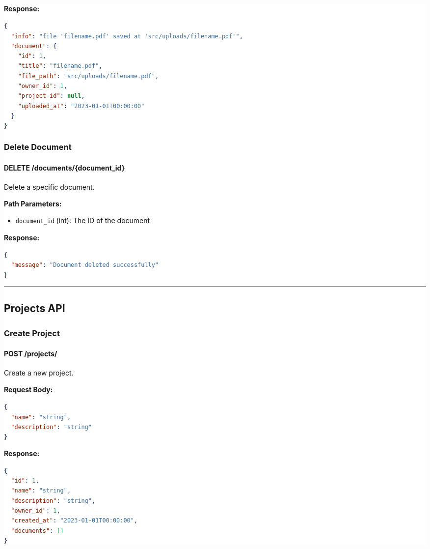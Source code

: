 **Response:**
```json
{
  "info": "file 'filename.pdf' saved at 'src/uploads/filename.pdf'",
  "document": {
    "id": 1,
    "title": "filename.pdf",
    "file_path": "src/uploads/filename.pdf",
    "owner_id": 1,
    "project_id": null,
    "uploaded_at": "2023-01-01T00:00:00"
  }
}
```

### Delete Document

#### DELETE /documents/{document_id}

Delete a specific document.

**Path Parameters:**
- `document_id` (int): The ID of the document

**Response:**
```json
{
  "message": "Document deleted successfully"
}
```

---

## Projects API

### Create Project

#### POST /projects/

Create a new project.

**Request Body:**
```json
{
  "name": "string",
  "description": "string"
}
```

**Response:**
```json
{
  "id": 1,
  "name": "string",
  "description": "string",
  "owner_id": 1,
  "created_at": "2023-01-01T00:00:00",
  "documents": []
}
```
